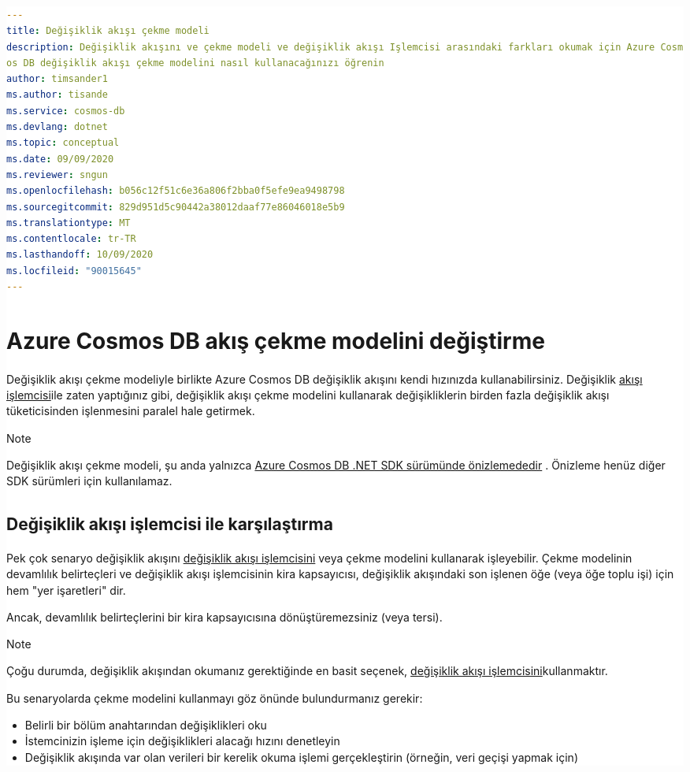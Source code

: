 ```yaml
---
title: Değişiklik akışı çekme modeli
description: Değişiklik akışını ve çekme modeli ve değişiklik akışı Işlemcisi arasındaki farkları okumak için Azure Cosmos DB değişiklik akışı çekme modelini nasıl kullanacağınızı öğrenin
author: timsander1
ms.author: tisande
ms.service: cosmos-db
ms.devlang: dotnet
ms.topic: conceptual
ms.date: 09/09/2020
ms.reviewer: sngun
ms.openlocfilehash: b056c12f51c6e36a806f2bba0f5efe9ea9498798
ms.sourcegitcommit: 829d951d5c90442a38012daaf77e86046018e5b9
ms.translationtype: MT
ms.contentlocale: tr-TR
ms.lasthandoff: 10/09/2020
ms.locfileid: "90015645"
---
```

# <a name="change-feed-pull-model-in-azure-cosmos-db"></a>Azure Cosmos DB akış çekme modelini değiştirme

Değişiklik akışı çekme modeliyle birlikte Azure Cosmos DB değişiklik akışını kendi hızınızda kullanabilirsiniz. Değişiklik [akışı işlemcisi](change-feed-processor.md)ile zaten yaptığınız gibi, değişiklik akışı çekme modelini kullanarak değişikliklerin birden fazla değişiklik akışı tüketicisinden işlenmesini paralel hale getirmek.

> [!NOTE]
> Değişiklik akışı çekme modeli, şu anda yalnızca [Azure Cosmos DB .NET SDK sürümünde önizlemededir](https://www.nuget.org/packages/Microsoft.Azure.Cosmos/3.13.0-preview) . Önizleme henüz diğer SDK sürümleri için kullanılamaz.

## <a name="comparing-with-change-feed-processor"></a>Değişiklik akışı işlemcisi ile karşılaştırma

Pek çok senaryo değişiklik akışını [değişiklik akışı işlemcisini](change-feed-processor.md) veya çekme modelini kullanarak işleyebilir. Çekme modelinin devamlılık belirteçleri ve değişiklik akışı işlemcisinin kira kapsayıcısı, değişiklik akışındaki son işlenen öğe (veya öğe toplu işi) için hem "yer işaretleri" dir.

Ancak, devamlılık belirteçlerini bir kira kapsayıcısına dönüştüremezsiniz (veya tersi).

> [!NOTE]
> Çoğu durumda, değişiklik akışından okumanız gerektiğinde en basit seçenek, [değişiklik akışı işlemcisini](change-feed-processor.md)kullanmaktır.

Bu senaryolarda çekme modelini kullanmayı göz önünde bulundurmanız gerekir:

- Belirli bir bölüm anahtarından değişiklikleri oku
- İstemcinizin işleme için değişiklikleri alacağı hızını denetleyin
- Değişiklik akışında var olan verileri bir kerelik okuma işlemi gerçekleştirin (örneğin, veri geçişi yapmak için)
